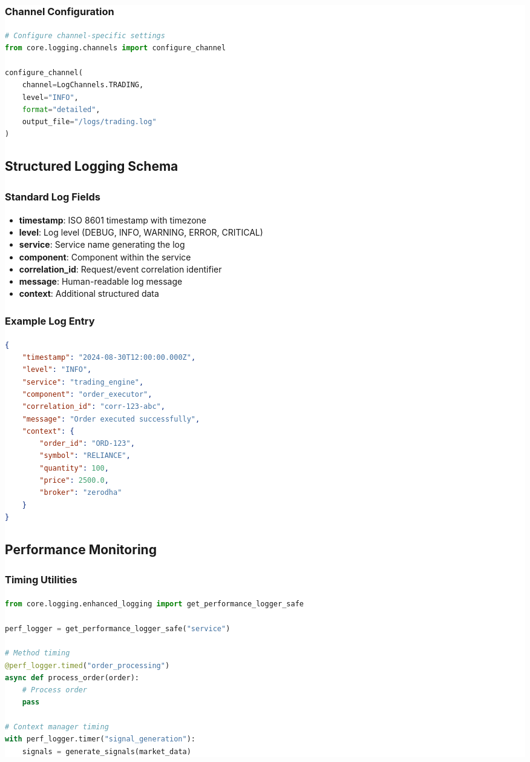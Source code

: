 ### Channel Configuration
```python
# Configure channel-specific settings
from core.logging.channels import configure_channel

configure_channel(
    channel=LogChannels.TRADING,
    level="INFO",
    format="detailed",
    output_file="/logs/trading.log"
)
```

## Structured Logging Schema

### Standard Log Fields
- **timestamp**: ISO 8601 timestamp with timezone
- **level**: Log level (DEBUG, INFO, WARNING, ERROR, CRITICAL)
- **service**: Service name generating the log
- **component**: Component within the service
- **correlation_id**: Request/event correlation identifier
- **message**: Human-readable log message
- **context**: Additional structured data

### Example Log Entry
```json
{
    "timestamp": "2024-08-30T12:00:00.000Z",
    "level": "INFO",
    "service": "trading_engine",
    "component": "order_executor",
    "correlation_id": "corr-123-abc",
    "message": "Order executed successfully",
    "context": {
        "order_id": "ORD-123",
        "symbol": "RELIANCE",
        "quantity": 100,
        "price": 2500.0,
        "broker": "zerodha"
    }
}
```

## Performance Monitoring

### Timing Utilities
```python
from core.logging.enhanced_logging import get_performance_logger_safe

perf_logger = get_performance_logger_safe("service")

# Method timing
@perf_logger.timed("order_processing")
async def process_order(order):
    # Process order
    pass

# Context manager timing
with perf_logger.timer("signal_generation"):
    signals = generate_signals(market_data)
```
